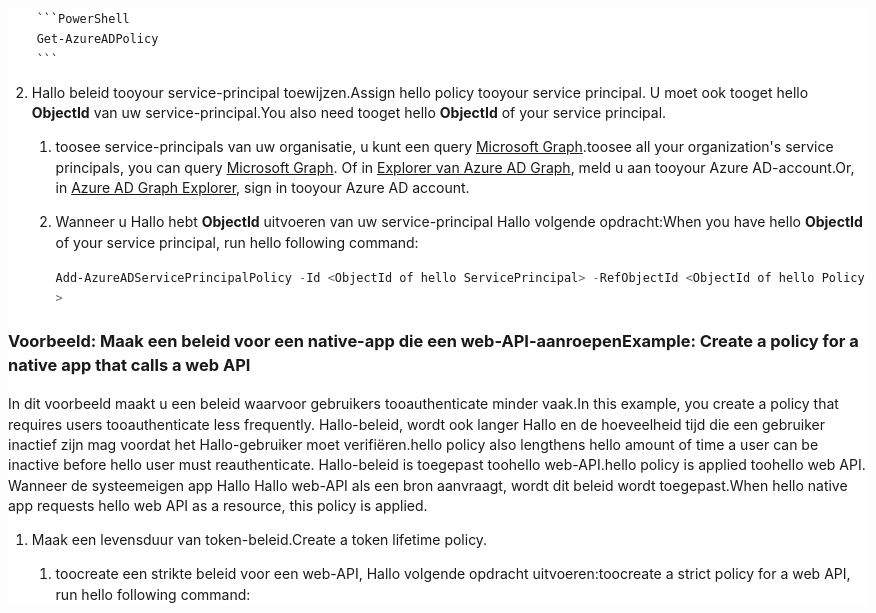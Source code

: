         ```PowerShell
        Get-AzureADPolicy
        ```

2.  <span data-ttu-id="99da2-359">Hallo beleid tooyour service-principal toewijzen.</span><span class="sxs-lookup"><span data-stu-id="99da2-359">Assign hello policy tooyour service principal.</span></span> <span data-ttu-id="99da2-360">U moet ook tooget hello **ObjectId** van uw service-principal.</span><span class="sxs-lookup"><span data-stu-id="99da2-360">You also need tooget hello **ObjectId** of your service principal.</span></span> 

    1.  <span data-ttu-id="99da2-361">toosee service-principals van uw organisatie, u kunt een query [Microsoft Graph](https://msdn.microsoft.com/Library/Azure/Ad/Graph/api/entity-and-complex-type-reference#serviceprincipal-entity).</span><span class="sxs-lookup"><span data-stu-id="99da2-361">toosee all your organization's service principals, you can query [Microsoft Graph](https://msdn.microsoft.com/Library/Azure/Ad/Graph/api/entity-and-complex-type-reference#serviceprincipal-entity).</span></span> <span data-ttu-id="99da2-362">Of in [Explorer van Azure AD Graph](https://graphexplorer.cloudapp.net/), meld u aan tooyour Azure AD-account.</span><span class="sxs-lookup"><span data-stu-id="99da2-362">Or, in [Azure AD Graph Explorer](https://graphexplorer.cloudapp.net/), sign in tooyour Azure AD account.</span></span>

    2.  <span data-ttu-id="99da2-363">Wanneer u Hallo hebt **ObjectId** uitvoeren van uw service-principal Hallo volgende opdracht:</span><span class="sxs-lookup"><span data-stu-id="99da2-363">When you have hello **ObjectId** of your service principal, run hello following command:</span></span>

        ```PowerShell
        Add-AzureADServicePrincipalPolicy -Id <ObjectId of hello ServicePrincipal> -RefObjectId <ObjectId of hello Policy>
        ```


### <a name="example-create-a-policy-for-a-native-app-that-calls-a-web-api"></a><span data-ttu-id="99da2-364">Voorbeeld: Maak een beleid voor een native-app die een web-API-aanroepen</span><span class="sxs-lookup"><span data-stu-id="99da2-364">Example: Create a policy for a native app that calls a web API</span></span>
<span data-ttu-id="99da2-365">In dit voorbeeld maakt u een beleid waarvoor gebruikers tooauthenticate minder vaak.</span><span class="sxs-lookup"><span data-stu-id="99da2-365">In this example, you create a policy that requires users tooauthenticate less frequently.</span></span> <span data-ttu-id="99da2-366">Hallo-beleid, wordt ook langer Hallo en de hoeveelheid tijd die een gebruiker inactief zijn mag voordat het Hallo-gebruiker moet verifiëren.</span><span class="sxs-lookup"><span data-stu-id="99da2-366">hello policy also lengthens hello amount of time a user can be inactive before hello user must reauthenticate.</span></span> <span data-ttu-id="99da2-367">Hallo-beleid is toegepast toohello web-API.</span><span class="sxs-lookup"><span data-stu-id="99da2-367">hello policy is applied toohello web API.</span></span> <span data-ttu-id="99da2-368">Wanneer de systeemeigen app Hallo Hallo web-API als een bron aanvraagt, wordt dit beleid wordt toegepast.</span><span class="sxs-lookup"><span data-stu-id="99da2-368">When hello native app requests hello web API as a resource, this policy is applied.</span></span>

1. <span data-ttu-id="99da2-369">Maak een levensduur van token-beleid.</span><span class="sxs-lookup"><span data-stu-id="99da2-369">Create a token lifetime policy.</span></span>

    1.  <span data-ttu-id="99da2-370">toocreate een strikte beleid voor een web-API, Hallo volgende opdracht uitvoeren:</span><span class="sxs-lookup"><span data-stu-id="99da2-370">toocreate a strict policy for a web API, run hello following command:</span></span>
